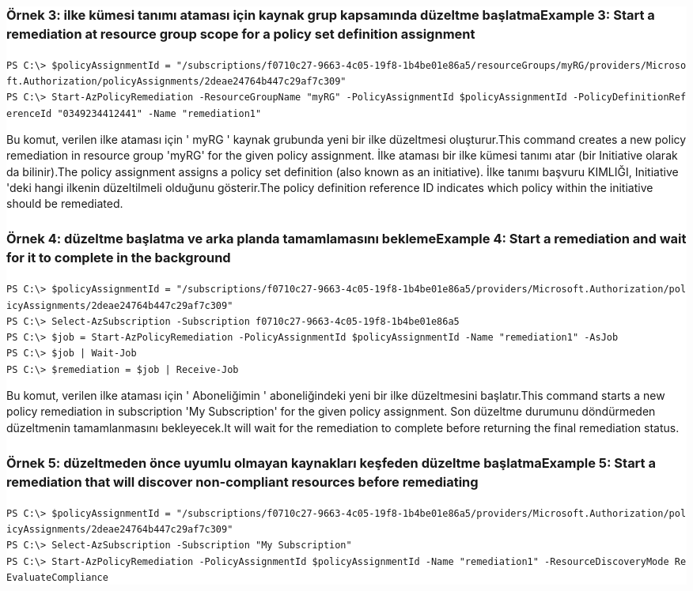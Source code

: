 ### <span data-ttu-id="0b2b5-117">Örnek 3: ilke kümesi tanımı ataması için kaynak grup kapsamında düzeltme başlatma</span><span class="sxs-lookup"><span data-stu-id="0b2b5-117">Example 3: Start a remediation at resource group scope for a policy set definition assignment</span></span>
```
PS C:\> $policyAssignmentId = "/subscriptions/f0710c27-9663-4c05-19f8-1b4be01e86a5/resourceGroups/myRG/providers/Microsoft.Authorization/policyAssignments/2deae24764b447c29af7c309"
PS C:\> Start-AzPolicyRemediation -ResourceGroupName "myRG" -PolicyAssignmentId $policyAssignmentId -PolicyDefinitionReferenceId "0349234412441" -Name "remediation1"
```

<span data-ttu-id="0b2b5-118">Bu komut, verilen ilke ataması için ' myRG ' kaynak grubunda yeni bir ilke düzeltmesi oluşturur.</span><span class="sxs-lookup"><span data-stu-id="0b2b5-118">This command creates a new policy remediation in resource group 'myRG' for the given policy assignment.</span></span> <span data-ttu-id="0b2b5-119">İlke ataması bir ilke kümesi tanımı atar (bir Initiative olarak da bilinir).</span><span class="sxs-lookup"><span data-stu-id="0b2b5-119">The policy assignment assigns a policy set definition (also known as an initiative).</span></span> <span data-ttu-id="0b2b5-120">İlke tanımı başvuru KIMLIĞI, Initiative 'deki hangi ilkenin düzeltilmeli olduğunu gösterir.</span><span class="sxs-lookup"><span data-stu-id="0b2b5-120">The policy definition reference ID indicates which policy within the initiative should be remediated.</span></span>

### <span data-ttu-id="0b2b5-121">Örnek 4: düzeltme başlatma ve arka planda tamamlamasını bekleme</span><span class="sxs-lookup"><span data-stu-id="0b2b5-121">Example 4: Start a remediation and wait for it to complete in the background</span></span>
```
PS C:\> $policyAssignmentId = "/subscriptions/f0710c27-9663-4c05-19f8-1b4be01e86a5/providers/Microsoft.Authorization/policyAssignments/2deae24764b447c29af7c309"
PS C:\> Select-AzSubscription -Subscription f0710c27-9663-4c05-19f8-1b4be01e86a5
PS C:\> $job = Start-AzPolicyRemediation -PolicyAssignmentId $policyAssignmentId -Name "remediation1" -AsJob
PS C:\> $job | Wait-Job
PS C:\> $remediation = $job | Receive-Job
```

<span data-ttu-id="0b2b5-122">Bu komut, verilen ilke ataması için ' Aboneliğimin ' aboneliğindeki yeni bir ilke düzeltmesini başlatır.</span><span class="sxs-lookup"><span data-stu-id="0b2b5-122">This command starts a new policy remediation in subscription 'My Subscription' for the given policy assignment.</span></span> <span data-ttu-id="0b2b5-123">Son düzeltme durumunu döndürmeden düzeltmenin tamamlanmasını bekleyecek.</span><span class="sxs-lookup"><span data-stu-id="0b2b5-123">It will wait for the remediation to complete before returning the final remediation status.</span></span>

### <span data-ttu-id="0b2b5-124">Örnek 5: düzeltmeden önce uyumlu olmayan kaynakları keşfeden düzeltme başlatma</span><span class="sxs-lookup"><span data-stu-id="0b2b5-124">Example 5: Start a remediation that will discover non-compliant resources before remediating</span></span>
```
PS C:\> $policyAssignmentId = "/subscriptions/f0710c27-9663-4c05-19f8-1b4be01e86a5/providers/Microsoft.Authorization/policyAssignments/2deae24764b447c29af7c309"
PS C:\> Select-AzSubscription -Subscription "My Subscription"
PS C:\> Start-AzPolicyRemediation -PolicyAssignmentId $policyAssignmentId -Name "remediation1" -ResourceDiscoveryMode ReEvaluateCompliance
```

